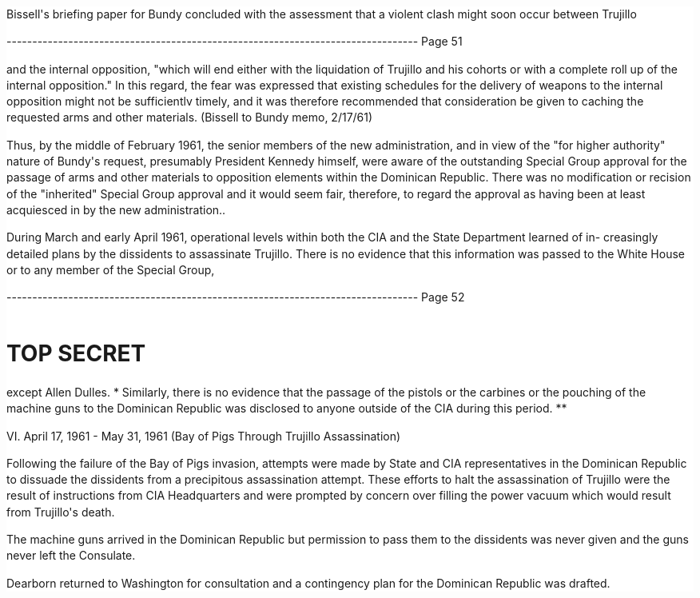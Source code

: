 Bissell's briefing paper for Bundy concluded with the
assessment that a violent clash might soon occur between Trujillo


-------------------------------------------------------------------------------- Page 51

and the internal opposition, "which will end either with the
liquidation of Trujillo and his cohorts or with a complete
roll up of the internal opposition." In this regard, the fear
was expressed that existing schedules for the delivery of
weapons to the internal opposition might not be sufficientlv
timely, and it was therefore recommended that consideration be
given to caching the requested arms and other materials.
(Bissell to Bundy memo, 2/17/61)

Thus, by the middle of February 1961, the senior
members of the new administration, and in view of the "for
higher authority" nature of Bundy's request, presumably
President Kennedy himself, were aware of the outstanding Special
Group approval for the passage of arms and other materials to
opposition elements within the Dominican Republic. There was
no modification or recision of the "inherited" Special Group
approval and it would seem fair, therefore, to regard the
approval as having been at least acquiesced in by the new
administration..

During March and early April 1961, operational levels
within both the CIA and the State Department learned of in-
creasingly detailed plans by the dissidents to assassinate
Trujillo. There is no evidence that this information was
passed to the White House or to any member of the Special Group,


-------------------------------------------------------------------------------- Page 52

# TOP SECRET

except Allen Dulles. * Similarly, there is no evidence that the passage of the pistols or the carbines or the pouching of the machine guns to the Dominican Republic was disclosed to anyone outside of the CIA during this period. **

VI. April 17, 1961 - May 31, 1961
(Bay of Pigs Through Trujillo Assassination)

Following the failure of the Bay of Pigs invasion, attempts were made by State and CIA representatives in the Dominican Republic to dissuade the dissidents from a precipitous assassination attempt. These efforts to halt the assassination of Trujillo were the result of instructions from CIA Headquarters and were prompted by concern over filling the power vacuum which would result from Trujillo's death.

The machine guns arrived in the Dominican Republic but permission to pass them to the dissidents was never given and the guns never left the Consulate.

Dearborn returned to Washington for consultation and a contingency plan for the Dominican Republic was drafted.
